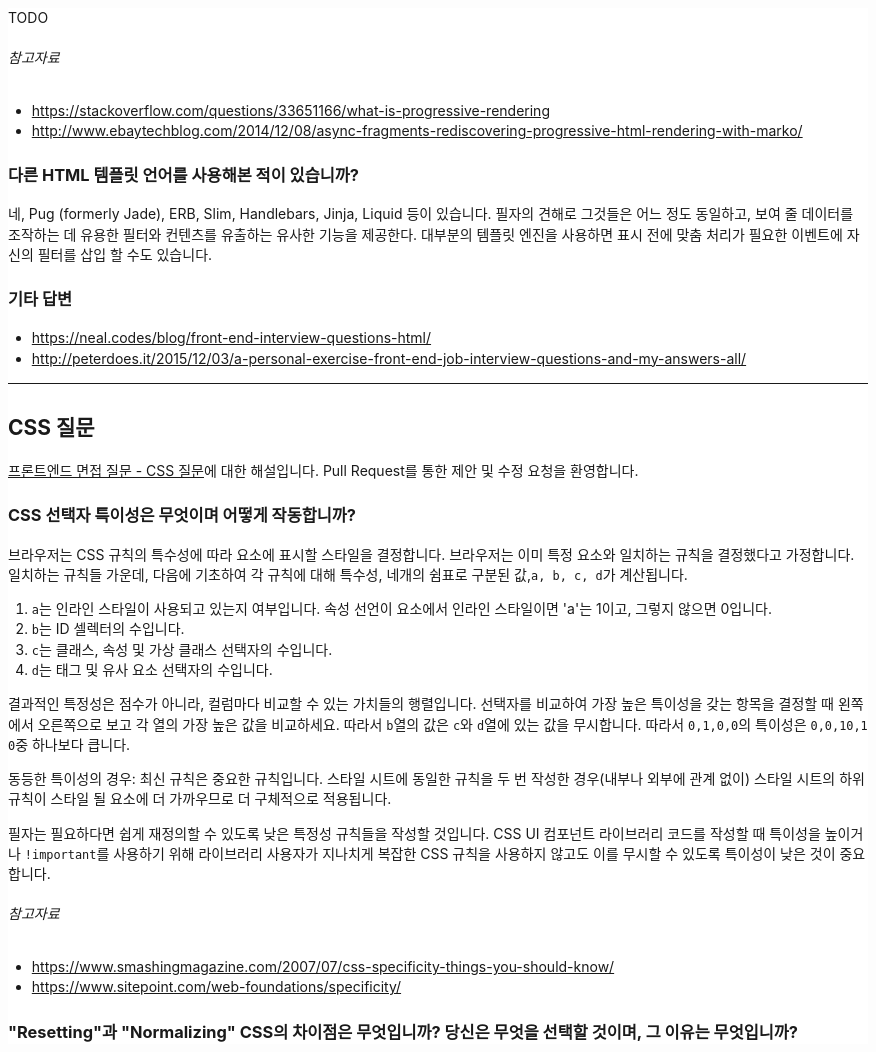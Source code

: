 TODO

###### 참고자료

-   <https://stackoverflow.com/questions/33651166/what-is-progressive-rendering>
-   <http://www.ebaytechblog.com/2014/12/08/async-fragments-rediscovering-progressive-html-rendering-with-marko/>

### 다른 HTML 템플릿 언어를 사용해본 적이 있습니까?

네, Pug (formerly Jade), ERB, Slim, Handlebars, Jinja, Liquid 등이 있습니다. 필자의 견해로 그것들은 어느 정도 동일하고, 보여 줄 데이터를 조작하는 데 유용한 필터와 컨텐츠를 유출하는 유사한 기능을 제공한다. 대부분의 템플릿 엔진을 사용하면 표시 전에 맞춤 처리가 필요한 이벤트에 자신의 필터를 삽입 할 수도 있습니다.

### 기타 답변

-   <https://neal.codes/blog/front-end-interview-questions-html/>
-   <http://peterdoes.it/2015/12/03/a-personal-exercise-front-end-job-interview-questions-and-my-answers-all/>

* * *

## CSS 질문

[프론트엔드 면접 질문 - CSS 질문](https://github.com/h5bp/Front-end-Developer-Interview-Questions#css-questions)에 대한 해설입니다. 
Pull Request를 통한 제안 및 수정 요청을 환영합니다.

### CSS 선택자 특이성은 무엇이며 어떻게 작동합니까?

브라우저는 CSS 규칙의 특수성에 따라 요소에 표시할 스타일을 결정합니다. 브라우저는 이미 특정 요소와 일치하는 규칙을 결정했다고 가정합니다. 일치하는 규칙들 가운데, 다음에 기초하여 각 규칙에 대해 특수성, 네개의 쉼표로 구분된 값,`a, b, c, d`가 계산됩니다.

1. `a`는 인라인 스타일이 사용되고 있는지 여부입니다. 속성 선언이 요소에서 인라인 스타일이면 'a'는 1이고, 그렇지 않으면 0입니다.
2. `b`는 ID 셀렉터의 수입니다.
3. `c`는 클래스, 속성 및 가상 클래스 선택자의 수입니다.
4. `d`는 태그 및 유사 요소 선택자의 수입니다.

결과적인 특정성은 점수가 아니라, 컬럼마다 비교할 수 있는 가치들의 행렬입니다. 선택자를 비교하여 가장 높은 특이성을 갖는 항목을 결정할 때 왼쪽에서 오른쪽으로 보고 각 열의 가장 높은 값을 비교하세요. 따라서 `b`열의 값은 `c`와 `d`열에 있는 값을 무시합니다. 따라서 `0,1,0,0`의 특이성은 `0,0,10,10`중 하나보다 큽니다.

동등한 특이성의 경우: 최신 규칙은 중요한 규칙입니다. 스타일 시트에 동일한 규칙을 두 번 작성한 경우(내부나 외부에 관계 없이) 스타일 시트의 하위 규칙이 스타일 될 요소에 더 가까우므로 더 구체적으로 적용됩니다.

필자는 필요하다면 쉽게 재정의할 수 있도록 낮은 특정성 규칙들을 작성할 것입니다. CSS UI 컴포넌트 라이브러리 코드를 작성할 때 특이성을 높이거나 `!important`를 사용하기 위해 라이브러리 사용자가 지나치게 복잡한 CSS 규칙을 사용하지 않고도 이를 무시할 수 있도록 특이성이 낮은 것이 중요합니다.

###### 참고자료

-   <https://www.smashingmagazine.com/2007/07/css-specificity-things-you-should-know/>
-   <https://www.sitepoint.com/web-foundations/specificity/>

### "Resetting"과 "Normalizing" CSS의 차이점은 무엇입니까? 당신은 무엇을 선택할 것이며, 그 이유는 무엇입니까?
